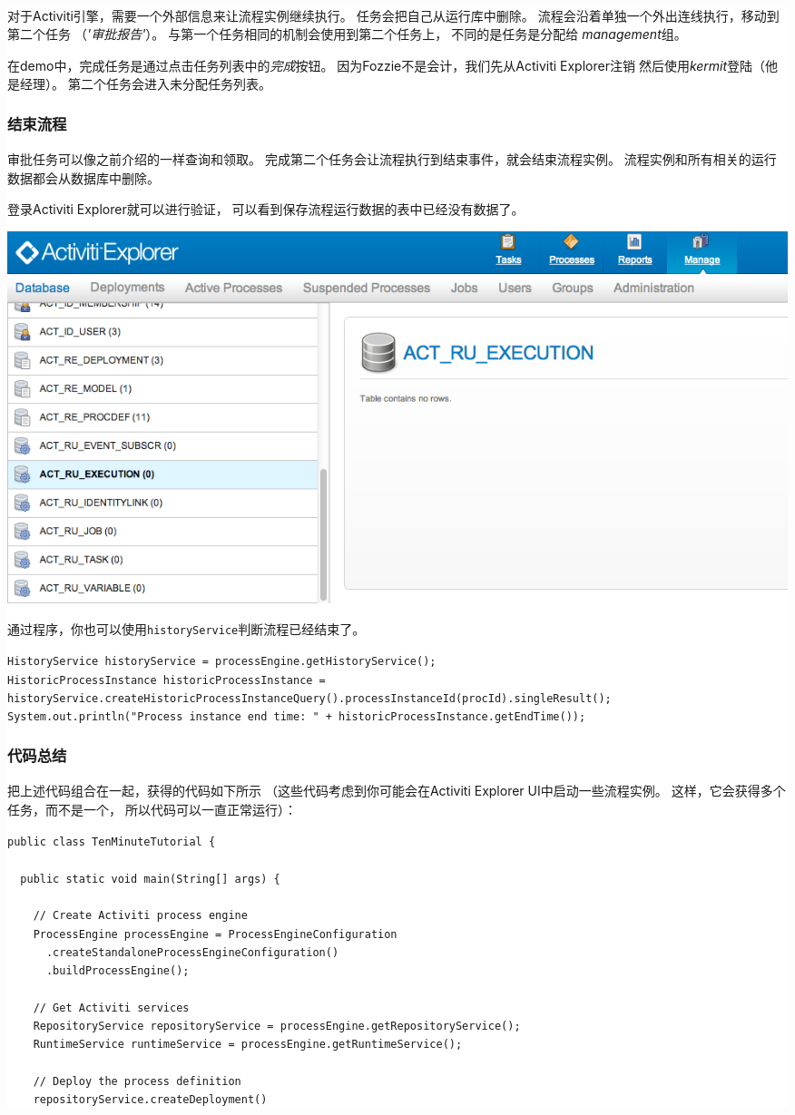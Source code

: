 

对于Activiti引擎，需要一个外部信息来让流程实例继续执行。 任务会把自己从运行库中删除。 流程会沿着单独一个外出连线执行，移动到第二个任务 （*'审批报告'*）。 与第一个任务相同的机制会使用到第二个任务上， 不同的是任务是分配给 *management*组。

在demo中，完成任务是通过点击任务列表中的*完成*按钮。 因为Fozzie不是会计，我们先从Activiti Explorer注销 然后使用*kermit*登陆（他是经理）。 第二个任务会进入未分配任务列表。

### 结束流程

审批任务可以像之前介绍的一样查询和领取。 完成第二个任务会让流程执行到结束事件，就会结束流程实例。 流程实例和所有相关的运行数据都会从数据库中删除。

登录Activiti Explorer就可以进行验证， 可以看到保存流程运行数据的表中已经没有数据了。

![img](./images/bpmn.financial.report.example.process.ended.png)



通过程序，你也可以使用`historyService`判断流程已经结束了。

```
HistoryService historyService = processEngine.getHistoryService();
HistoricProcessInstance historicProcessInstance =
historyService.createHistoricProcessInstanceQuery().processInstanceId(procId).singleResult();
System.out.println("Process instance end time: " + historicProcessInstance.getEndTime());
```



### 代码总结

把上述代码组合在一起，获得的代码如下所示 （这些代码考虑到你可能会在Activiti Explorer UI中启动一些流程实例。 这样，它会获得多个任务，而不是一个， 所以代码可以一直正常运行）：

```
public class TenMinuteTutorial {

  public static void main(String[] args) {

    // Create Activiti process engine
    ProcessEngine processEngine = ProcessEngineConfiguration
      .createStandaloneProcessEngineConfiguration()
      .buildProcessEngine();

    // Get Activiti services
    RepositoryService repositoryService = processEngine.getRepositoryService();
    RuntimeService runtimeService = processEngine.getRuntimeService();

    // Deploy the process definition
    repositoryService.createDeployment()
```